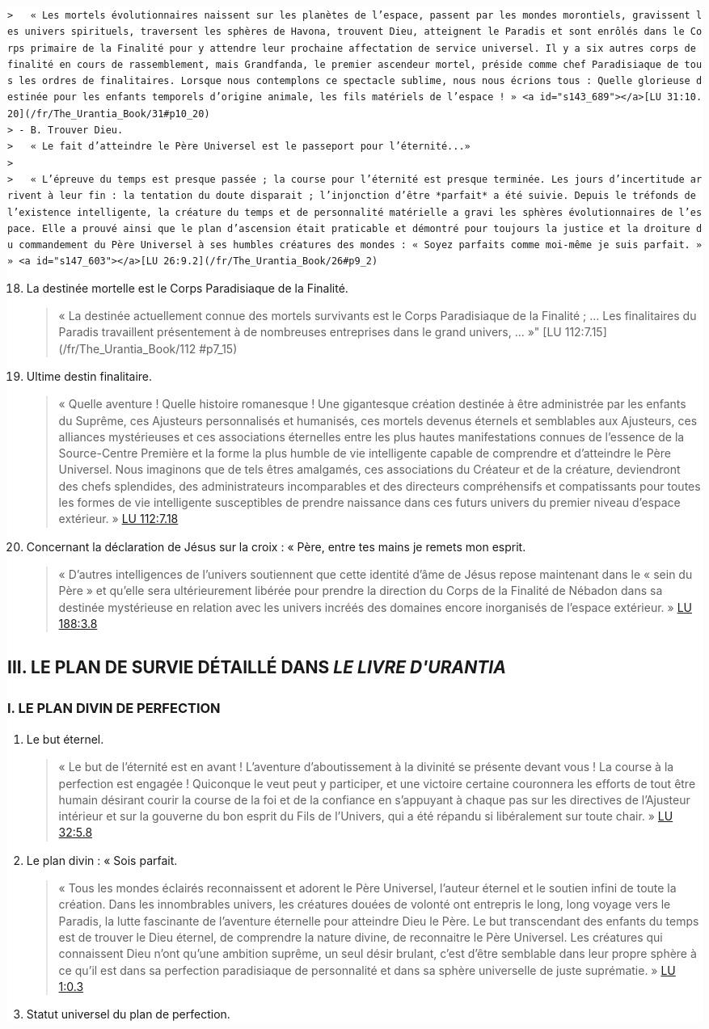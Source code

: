 	> 	« Les mortels évolutionnaires naissent sur les planètes de l’espace, passent par les mondes morontiels, gravissent les univers spirituels, traversent les sphères de Havona, trouvent Dieu, atteignent le Paradis et sont enrôlés dans le Corps primaire de la Finalité pour y attendre leur prochaine affectation de service universel. Il y a six autres corps de finalité en cours de rassemblement, mais Grandfanda, le premier ascendeur mortel, préside comme chef Paradisiaque de tous les ordres de finalitaires. Lorsque nous contemplons ce spectacle sublime, nous nous écrions tous : Quelle glorieuse destinée pour les enfants temporels d’origine animale, les fils matériels de l’espace ! » <a id="s143_689"></a>[LU 31:10.20](/fr/The_Urantia_Book/31#p10_20)
	> - B. Trouver Dieu.
	> 	« Le fait d’atteindre le Père Universel est le passeport pour l’éternité...»
	> 	
	> 	« L’épreuve du temps est presque passée ; la course pour l’éternité est presque terminée. Les jours d’incertitude arrivent à leur fin : la tentation du doute disparait ; l’injonction d’être *parfait* a été suivie. Depuis le tréfonds de l’existence intelligente, la créature du temps et de personnalité matérielle a gravi les sphères évolutionnaires de l’espace. Elle a prouvé ainsi que le plan d’ascension était praticable et démontré pour toujours la justice et la droiture du commandement du Père Universel à ses humbles créatures des mondes : « Soyez parfaits comme moi-même je suis parfait. » » <a id="s147_603"></a>[LU 26:9.2](/fr/The_Urantia_Book/26#p9_2)
18. La destinée mortelle est le Corps Paradisiaque de la Finalité.
	> « La destinée actuellement connue des mortels survivants est le Corps Paradisiaque de la Finalité ; ... Les finalitaires du Paradis travaillent présentement à de nombreuses entreprises dans le grand univers, ... »" [LU 112:7.15](/fr/The_Urantia_Book/112 #p7_15)
19. Ultime destin finalitaire.
	> « Quelle aventure ! Quelle histoire romanesque ! Une gigantesque création destinée à être administrée par les enfants du Suprême, ces Ajusteurs personnalisés et humanisés, ces mortels devenus éternels et semblables aux Ajusteurs, ces alliances mystérieuses et ces associations éternelles entre les plus hautes manifestations connues de l’essence de la Source-Centre Première et la forme la plus humble de vie intelligente capable de comprendre et d’atteindre le Père Universel. Nous imaginons que de tels êtres amalgamés, ces associations du Créateur et de la créature, deviendront des chefs splendides, des administrateurs incomparables et des directeurs compréhensifs et compatissants pour toutes les formes de vie intelligente susceptibles de prendre naissance dans ces futurs univers du premier niveau d’espace extérieur. » <a id="s151_831"></a>[LU 112:7.18](/fr/The_Urantia_Book/112#p7_18)
20. Concernant la déclaration de Jésus sur la croix : « Père, entre tes mains je remets mon esprit.
	> « D’autres intelligences de l’univers soutiennent que cette identité d’âme de Jésus repose maintenant dans le « sein du Père » et qu’elle sera ultérieurement libérée pour prendre la direction du Corps de la Finalité de Nébadon dans sa destinée mystérieuse en relation avec les univers incréés des domaines encore inorganisés de l’espace extérieur. » <a id="s153_353"></a>[LU 188:3.8](/fr/The_Urantia_Book/188#p3_8)

## III. LE PLAN DE SURVIE DÉTAILLÉ DANS _LE LIVRE D'URANTIA_

### I. LE PLAN DIVIN DE PERFECTION

1. Le but éternel.
	> « Le but de l’éternité est en avant ! L’aventure d’aboutissement à la divinité se présente devant vous ! La course à la perfection est engagée ! Quiconque le veut peut y participer, et une victoire certaine couronnera les efforts de tout être humain désirant courir la course de la foi et de la confiance en s’appuyant à chaque pas sur les directives de l’Ajusteur intérieur et sur la gouverne du bon esprit du Fils de l’Univers, qui a été répandu si libéralement sur toute chair. » <a id="s160_486"></a>[LU 32:5.8](/fr/The_Urantia_Book/32#p5_8)
2. Le plan divin : « Sois parfait.
	> « Tous les mondes éclairés reconnaissent et adorent le Père Universel, l’auteur éternel et le soutien infini de toute la création. Dans les innombrables univers, les créatures douées de volonté ont entrepris le long, long voyage vers le Paradis, la lutte fascinante de l’aventure éternelle pour atteindre Dieu le Père. Le but transcendant des enfants du temps est de trouver le Dieu éternel, de comprendre la nature divine, de reconnaitre le Père Universel. Les créatures qui connaissent Dieu n’ont qu’une ambition suprême, un seul désir brulant, c’est d’être semblable dans leur propre sphère à ce qu’il est dans sa perfection paradisiaque de personnalité et dans sa sphère universelle de juste suprématie. » <a id="s162_713"></a>[LU 1:0.3](/fr/The_Urantia_Book/1#p0_3)
3. Statut universel du plan de perfection.